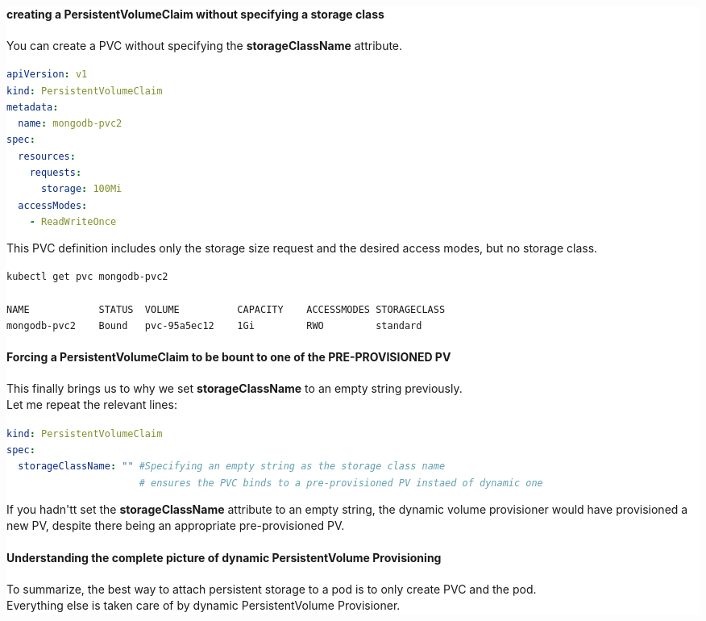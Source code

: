 #### creating a PersistentVolumeClaim without specifying a storage class
You can create a PVC without specifying the **storageClassName** attribute.
```yaml
apiVersion: v1
kind: PersistentVolumeClaim
metadata:
  name: mongodb-pvc2
spec:
  resources:
    requests:
      storage: 100Mi
  accessModes:
    - ReadWriteOnce
```
This PVC definition includes only the storage size request and the desired access modes, but no storage class.<br>

```ssh
kubectl get pvc mongodb-pvc2

NAME            STATUS  VOLUME          CAPACITY    ACCESSMODES STORAGECLASS
mongodb-pvc2    Bound   pvc-95a5ec12    1Gi         RWO         standard
```

#### Forcing a PersistentVolumeClaim to be bount to one of the PRE-PROVISIONED PV
This finally brings us to why we set **storageClassName** to an empty string previously.<br>
Let me repeat the relevant lines:
```yaml
kind: PersistentVolumeClaim
spec:
  storageClassName: "" #Specifying an empty string as the storage class name 
                       # ensures the PVC binds to a pre-provisioned PV instaed of dynamic one
```
If you hadn'tt set the **storageClassName** attribute to an empty string, the dynamic volume provisioner would have provisioned a new PV, despite there being an appropriate pre-provisioned PV. 

#### Understanding the complete picture of dynamic PersistentVolume Provisioning
To summarize, the best way to attach persistent storage to a pod is to only create PVC and the pod.<br>
Everything else is taken care of by dynamic PersistentVolume Provisioner.<br>
